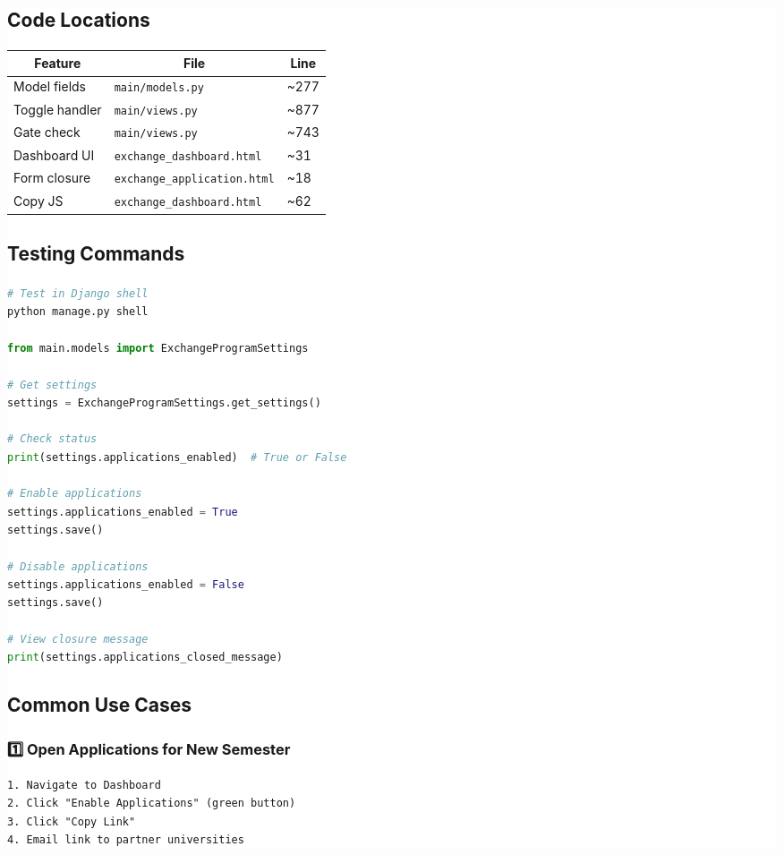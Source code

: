 ## Code Locations

| Feature | File | Line |
|---------|------|------|
| Model fields | `main/models.py` | ~277 |
| Toggle handler | `main/views.py` | ~877 |
| Gate check | `main/views.py` | ~743 |
| Dashboard UI | `exchange_dashboard.html` | ~31 |
| Form closure | `exchange_application.html` | ~18 |
| Copy JS | `exchange_dashboard.html` | ~62 |

## Testing Commands

```python
# Test in Django shell
python manage.py shell

from main.models import ExchangeProgramSettings

# Get settings
settings = ExchangeProgramSettings.get_settings()

# Check status
print(settings.applications_enabled)  # True or False

# Enable applications
settings.applications_enabled = True
settings.save()

# Disable applications
settings.applications_enabled = False
settings.save()

# View closure message
print(settings.applications_closed_message)
```

## Common Use Cases

### 1️⃣ Open Applications for New Semester
```
1. Navigate to Dashboard
2. Click "Enable Applications" (green button)
3. Click "Copy Link"
4. Email link to partner universities
```
